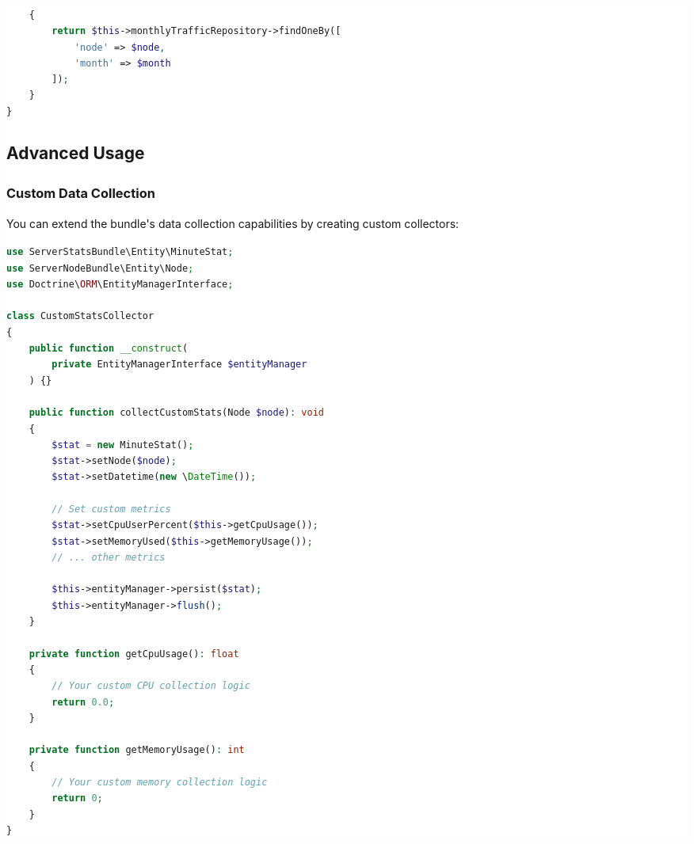 ```php
    {
        return $this->monthlyTrafficRepository->findOneBy([
            'node' => $node,
            'month' => $month
        ]);
    }
}
```

## Advanced Usage

### Custom Data Collection

You can extend the bundle's data collection capabilities by creating custom collectors:

```php
use ServerStatsBundle\Entity\MinuteStat;
use ServerNodeBundle\Entity\Node;
use Doctrine\ORM\EntityManagerInterface;

class CustomStatsCollector
{
    public function __construct(
        private EntityManagerInterface $entityManager
    ) {}

    public function collectCustomStats(Node $node): void
    {
        $stat = new MinuteStat();
        $stat->setNode($node);
        $stat->setDatetime(new \DateTime());
        
        // Set custom metrics
        $stat->setCpuUserPercent($this->getCpuUsage());
        $stat->setMemoryUsed($this->getMemoryUsage());
        // ... other metrics
        
        $this->entityManager->persist($stat);
        $this->entityManager->flush();
    }

    private function getCpuUsage(): float
    {
        // Your custom CPU collection logic
        return 0.0;
    }

    private function getMemoryUsage(): int
    {
        // Your custom memory collection logic
        return 0;
    }
}
```
